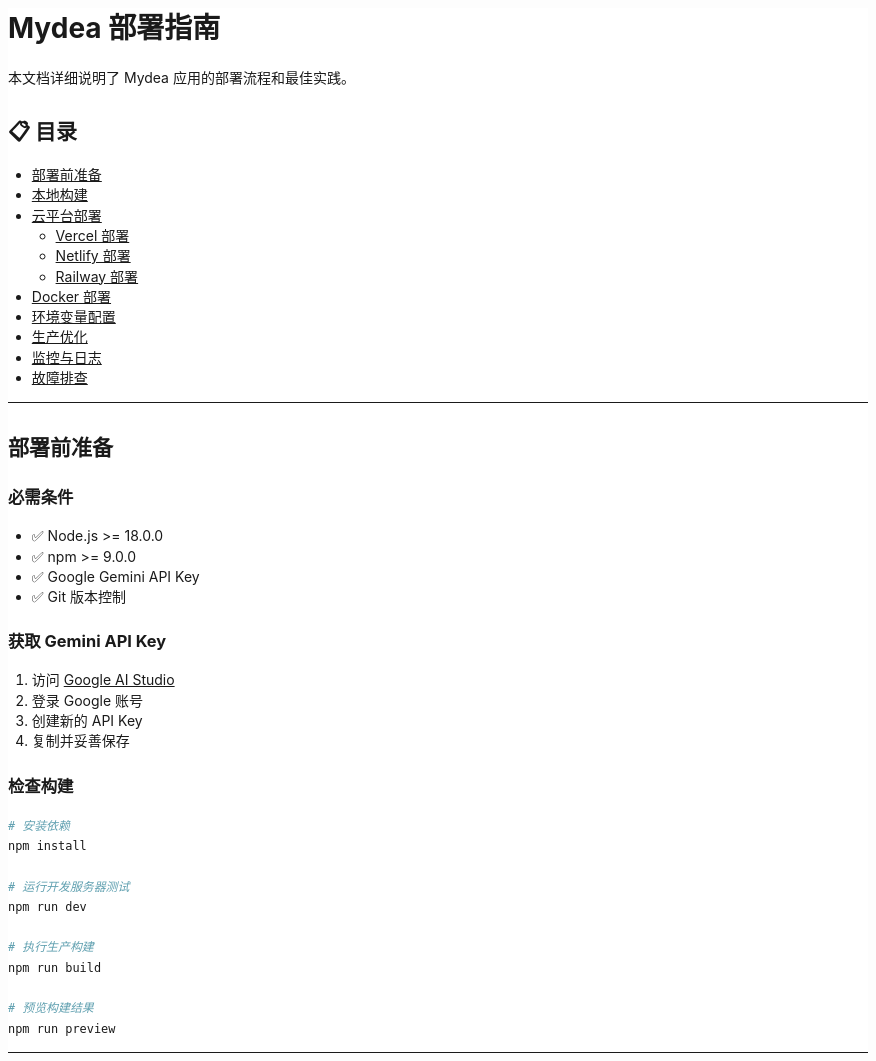 # Mydea 部署指南

本文档详细说明了 Mydea 应用的部署流程和最佳实践。

## 📋 目录

- [部署前准备](#部署前准备)
- [本地构建](#本地构建)
- [云平台部署](#云平台部署)
  - [Vercel 部署](#vercel-部署)
  - [Netlify 部署](#netlify-部署)
  - [Railway 部署](#railway-部署)
- [Docker 部署](#docker-部署)
- [环境变量配置](#环境变量配置)
- [生产优化](#生产优化)
- [监控与日志](#监控与日志)
- [故障排查](#故障排查)

---

## 部署前准备

### 必需条件

- ✅ Node.js >= 18.0.0
- ✅ npm >= 9.0.0
- ✅ Google Gemini API Key
- ✅ Git 版本控制

### 获取 Gemini API Key

1. 访问 [Google AI Studio](https://ai.google.dev/)
2. 登录 Google 账号
3. 创建新的 API Key
4. 复制并妥善保存

### 检查构建

```bash
# 安装依赖
npm install

# 运行开发服务器测试
npm run dev

# 执行生产构建
npm run build

# 预览构建结果
npm run preview
```

---